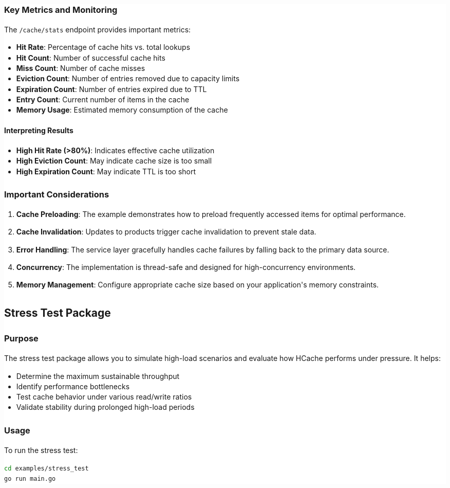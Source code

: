### Key Metrics and Monitoring

The `/cache/stats` endpoint provides important metrics:

- **Hit Rate**: Percentage of cache hits vs. total lookups
- **Hit Count**: Number of successful cache hits
- **Miss Count**: Number of cache misses
- **Eviction Count**: Number of entries removed due to capacity limits
- **Expiration Count**: Number of entries expired due to TTL
- **Entry Count**: Current number of items in the cache
- **Memory Usage**: Estimated memory consumption of the cache

#### Interpreting Results

- **High Hit Rate (>80%)**: Indicates effective cache utilization
- **High Eviction Count**: May indicate cache size is too small
- **High Expiration Count**: May indicate TTL is too short

### Important Considerations

1. **Cache Preloading**: The example demonstrates how to preload frequently accessed items for optimal performance.

2. **Cache Invalidation**: Updates to products trigger cache invalidation to prevent stale data.

3. **Error Handling**: The service layer gracefully handles cache failures by falling back to the primary data source.

4. **Concurrency**: The implementation is thread-safe and designed for high-concurrency environments.

5. **Memory Management**: Configure appropriate cache size based on your application's memory constraints.

## Stress Test Package

### Purpose

The stress test package allows you to simulate high-load scenarios and evaluate how HCache performs under pressure. It helps:

- Determine the maximum sustainable throughput
- Identify performance bottlenecks
- Test cache behavior under various read/write ratios
- Validate stability during prolonged high-load periods

### Usage

To run the stress test:

```bash
cd examples/stress_test
go run main.go
```
